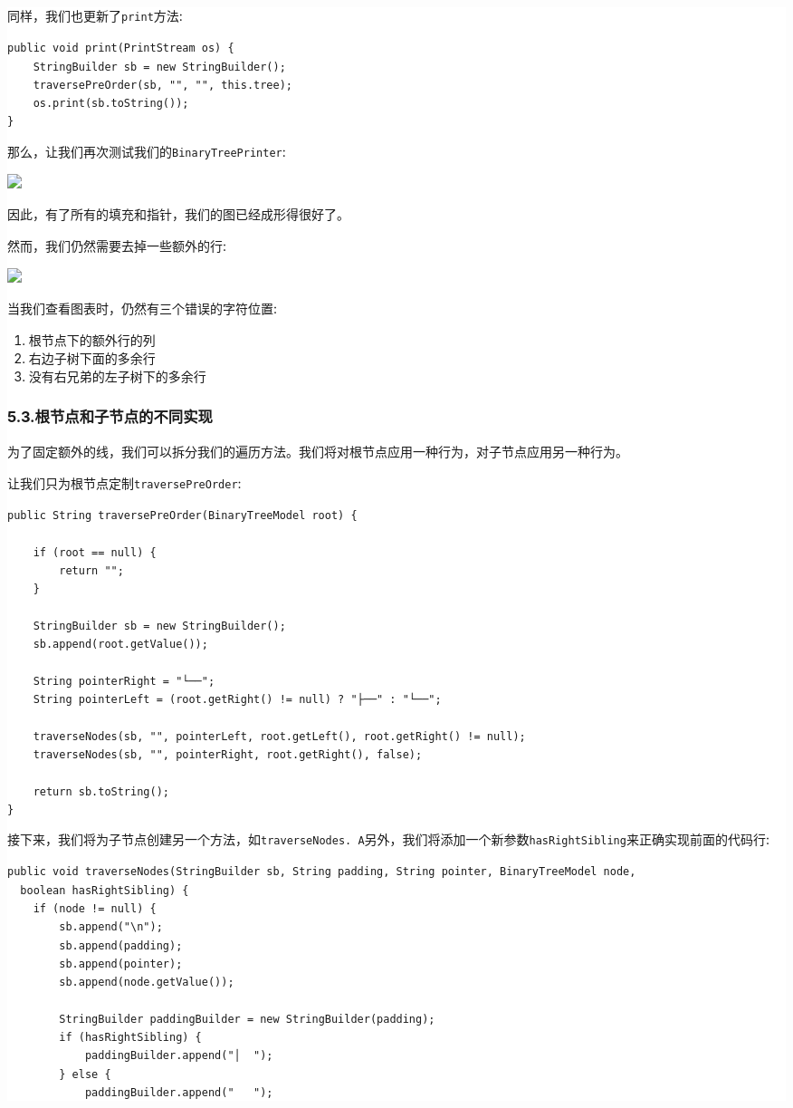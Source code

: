 同样，我们也更新了`print`方法:

```
public void print(PrintStream os) {
    StringBuilder sb = new StringBuilder();
    traversePreOrder(sb, "", "", this.tree);
    os.print(sb.toString());
} 
```

那么，让我们再次测试我们的`BinaryTreePrinter`:

[![](../Images/80b0aea1c6791c5295a1c58b7a8ff62a.png)](/web/20221006232646/https://www.baeldung.com/wp-content/uploads/2019/12/tree-diagram-3-e1576292322449.png)

因此，有了所有的填充和指针，我们的图已经成形得很好了。

然而，我们仍然需要去掉一些额外的行:

[![](../Images/56a0f68c6a0ee7948074ecfa2f23d339.png)](/web/20221006232646/https://www.baeldung.com/wp-content/uploads/2019/12/tree-diagram-4-e1576292387918.png)

当我们查看图表时，仍然有三个错误的字符位置:

1.  根节点下的额外行的列
2.  右边子树下面的多余行
3.  没有右兄弟的左子树下的多余行

### 5.3.根节点和子节点的不同实现

为了固定额外的线，我们可以拆分我们的遍历方法。我们将对根节点应用一种行为，对子节点应用另一种行为。

让我们只为根节点定制`traversePreOrder`:

```
public String traversePreOrder(BinaryTreeModel root) {

    if (root == null) {
        return "";
    }

    StringBuilder sb = new StringBuilder();
    sb.append(root.getValue());

    String pointerRight = "└──";
    String pointerLeft = (root.getRight() != null) ? "├──" : "└──";

    traverseNodes(sb, "", pointerLeft, root.getLeft(), root.getRight() != null);
    traverseNodes(sb, "", pointerRight, root.getRight(), false);

    return sb.toString();
} 
```

接下来，我们将为子节点创建另一个方法，如`traverseNodes. A`另外，我们将添加一个新参数`hasRightSibling`来正确实现前面的代码行:

```
public void traverseNodes(StringBuilder sb, String padding, String pointer, BinaryTreeModel node, 
  boolean hasRightSibling) {
    if (node != null) {
        sb.append("\n");
        sb.append(padding);
        sb.append(pointer);
        sb.append(node.getValue());

        StringBuilder paddingBuilder = new StringBuilder(padding);
        if (hasRightSibling) {
            paddingBuilder.append("│  ");
        } else {
            paddingBuilder.append("   ");
```